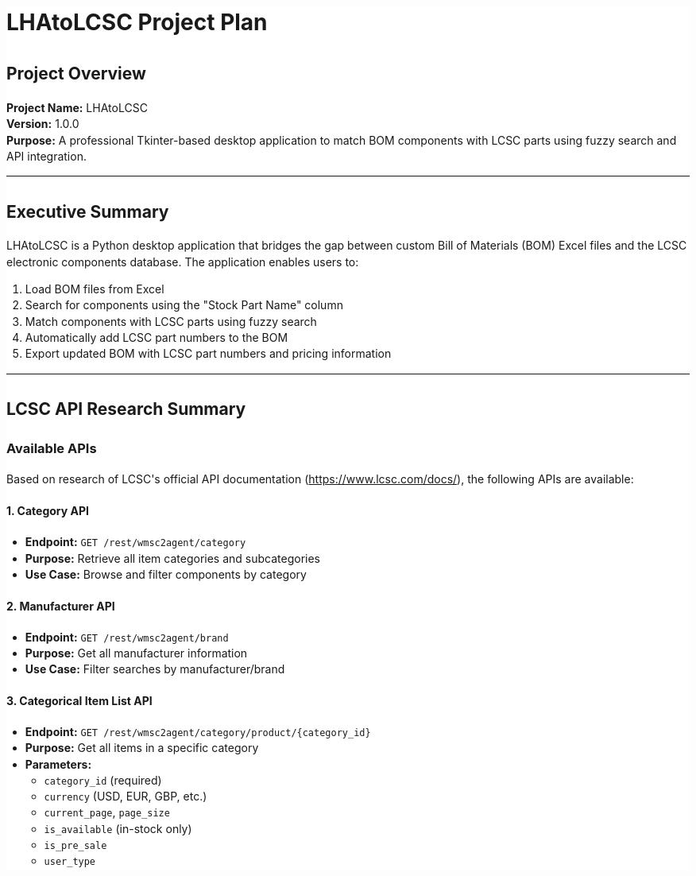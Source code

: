# LHAtoLCSC Project Plan

## Project Overview

**Project Name:** LHAtoLCSC  
**Version:** 1.0.0  
**Purpose:** A professional Tkinter-based desktop application to match BOM components with LCSC parts using fuzzy search and API integration.

---

## Executive Summary

LHAtoLCSC is a Python desktop application that bridges the gap between custom Bill of Materials (BOM) Excel files and the LCSC electronic components database. The application enables users to:

1. Load BOM files from Excel
2. Search for components using the "Stock Part Name" column
3. Match components with LCSC parts using fuzzy search
4. Automatically add LCSC part numbers to the BOM
5. Export updated BOM with LCSC part numbers and pricing information

---

## LCSC API Research Summary

### Available APIs

Based on research of LCSC's official API documentation (https://www.lcsc.com/docs/), the following APIs are available:

#### 1. **Category API**
- **Endpoint:** `GET /rest/wmsc2agent/category`
- **Purpose:** Retrieve all item categories and subcategories
- **Use Case:** Browse and filter components by category

#### 2. **Manufacturer API**
- **Endpoint:** `GET /rest/wmsc2agent/brand`
- **Purpose:** Get all manufacturer information
- **Use Case:** Filter searches by manufacturer/brand

#### 3. **Categorical Item List API**
- **Endpoint:** `GET /rest/wmsc2agent/category/product/{category_id}`
- **Purpose:** Get all items in a specific category
- **Parameters:**
  - `category_id` (required)
  - `currency` (USD, EUR, GBP, etc.)
  - `current_page`, `page_size`
  - `is_available` (in-stock only)
  - `is_pre_sale`
  - `user_type`
